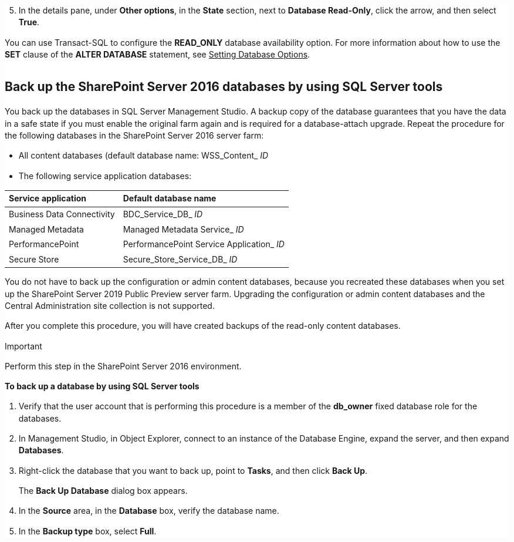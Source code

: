 5. In the details pane, under **Other options**, in the **State** section, next to **Database Read-Only**, click the arrow, and then select **True**.
    
You can use Transact-SQL to configure the **READ_ONLY** database availability option. For more information about how to use the **SET** clause of the **ALTER DATABASE** statement, see [Setting Database Options](https://go.microsoft.com/fwlink/p/?LinkId=148362).
  
## Back up the SharePoint Server 2016 databases by using SQL Server tools
<a name="backup"> </a>

You back up the databases in SQL Server Management Studio. A backup copy of the database guarantees that you have the data in a safe state if you must enable the original farm again and is required for a database-attach upgrade. Repeat the procedure for the following databases in the SharePoint Server 2016 server farm: 
  
- All content databases (default database name: WSS_Content_ _ID_
    
- The following service application databases:
    
|**Service application**|**Default database name**|
|:-----|:-----|
|Business Data Connectivity  <br/> |BDC_Service_DB_ _ID_ <br/> |
|Managed Metadata  <br/> |Managed Metadata Service_ _ID_ <br/> |
|PerformancePoint  <br/> |PerformancePoint Service Application_ _ID_ <br/> |
|Secure Store  <br/> |Secure_Store_Service_DB_ _ID_ <br/> |
   
You do not have to back up the configuration or admin content databases, because you recreated these databases when you set up the SharePoint Server 2019 Public Preview server farm. Upgrading the configuration or admin content databases and the Central Administration site collection is not supported. 
  
After you complete this procedure, you will have created backups of the read-only content databases.
  
> [!IMPORTANT]
> Perform this step in the SharePoint Server 2016 environment. 
  
 **To back up a database by using SQL Server tools**
  
1. Verify that the user account that is performing this procedure is a member of the **db_owner** fixed database role for the databases. 
    
2. In Management Studio, in Object Explorer, connect to an instance of the Database Engine, expand the server, and then expand **Databases**. 
    
3. Right-click the database that you want to back up, point to **Tasks**, and then click **Back Up**. 
    
    The **Back Up Database** dialog box appears. 
    
4. In the **Source** area, in the **Database** box, verify the database name. 
    
5. In the **Backup type** box, select **Full**.
    